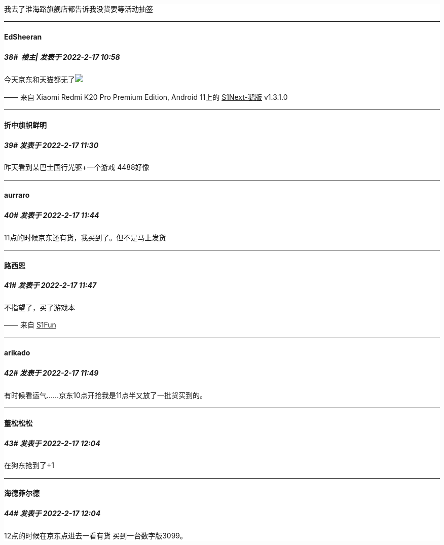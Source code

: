 我去了淮海路旗舰店都告诉我没货要等活动抽签

*****

####  EdSheeran  
##### 38#         楼主| 发表于 2022-2-17 10:58

今天京东和天猫都无了<img src="https://static.saraba1st.com/image/smiley/face2017/021.png" referrerpolicy="no-referrer">

—— 来自 Xiaomi Redmi K20 Pro Premium Edition, Android 11上的 [S1Next-鹅版](https://github.com/ykrank/S1-Next/releases) v1.3.1.0

*****

####  折中旗帜鲜明  
##### 39#       发表于 2022-2-17 11:30

昨天看到某巴士国行光驱+一个游戏 4488好像

*****

####  aurraro  
##### 40#       发表于 2022-2-17 11:44

11点的时候京东还有货，我买到了。但不是马上发货

*****

####  路西恩  
##### 41#       发表于 2022-2-17 11:47

不指望了，买了游戏本

—— 来自 [S1Fun](https://s1fun.koalcat.com)

*****

####  arikado  
##### 42#       发表于 2022-2-17 11:49

有时候看运气……京东10点开抢我是11点半又放了一批货买到的。

*****

####  董松松松  
##### 43#       发表于 2022-2-17 12:04

在狗东抢到了+1

*****

####  海德菲尔德  
##### 44#       发表于 2022-2-17 12:04

12点的时候在京东点进去一看有货 买到一台数字版3099。
